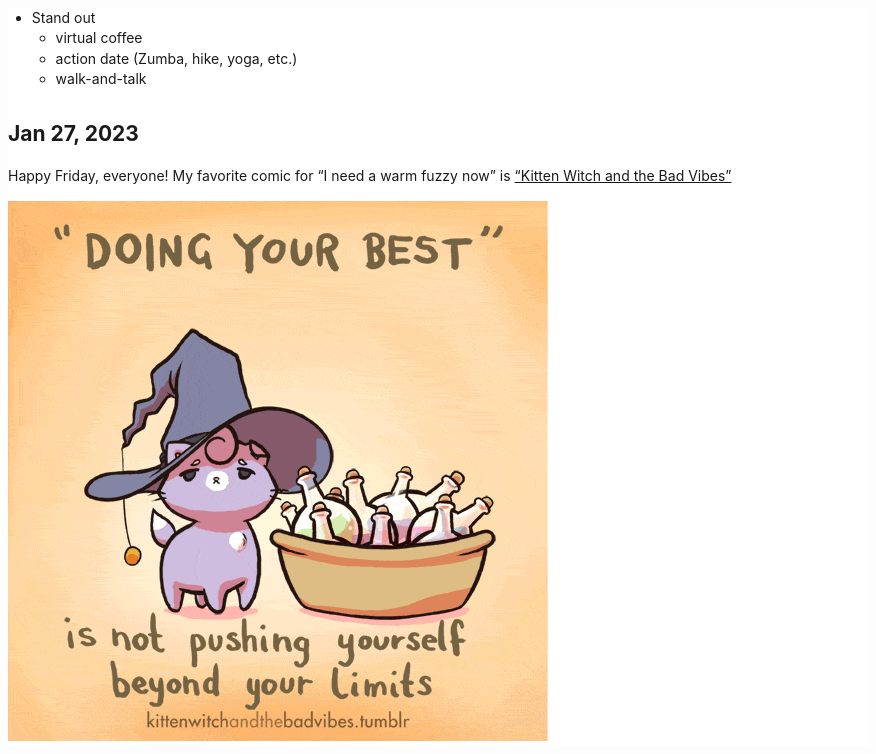 * Stand out
  * virtual coffee
  * action date (Zumba, hike, yoga, etc.)
  * walk-and-talk

## Jan 27, 2023

Happy Friday, everyone! My favorite comic for “I need a warm fuzzy now” is [“Kitten Witch and the Bad Vibes”](https://www.instagram.com/kittenwitchandthebadvibes/)

![Doing your best is not pushing yourself beyond your limits](images/doing_your_best_1.gif "Doing your best is not pushing yourself beyond your limits")